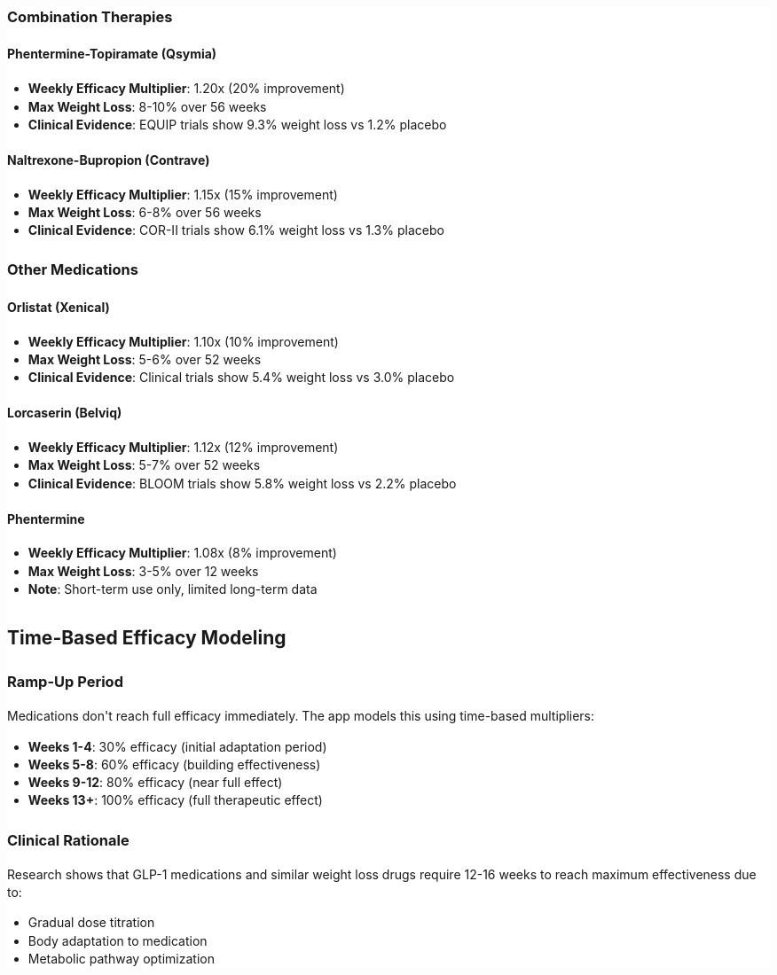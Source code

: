 ### Combination Therapies

#### **Phentermine-Topiramate (Qsymia)**

- **Weekly Efficacy Multiplier**: 1.20x (20% improvement)
- **Max Weight Loss**: 8-10% over 56 weeks
- **Clinical Evidence**: EQUIP trials show 9.3% weight loss vs 1.2% placebo

#### **Naltrexone-Bupropion (Contrave)**

- **Weekly Efficacy Multiplier**: 1.15x (15% improvement)
- **Max Weight Loss**: 6-8% over 56 weeks
- **Clinical Evidence**: COR-II trials show 6.1% weight loss vs 1.3% placebo

### Other Medications

#### **Orlistat (Xenical)**

- **Weekly Efficacy Multiplier**: 1.10x (10% improvement)
- **Max Weight Loss**: 5-6% over 52 weeks
- **Clinical Evidence**: Clinical trials show 5.4% weight loss vs 3.0% placebo

#### **Lorcaserin (Belviq)**

- **Weekly Efficacy Multiplier**: 1.12x (12% improvement)
- **Max Weight Loss**: 5-7% over 52 weeks
- **Clinical Evidence**: BLOOM trials show 5.8% weight loss vs 2.2% placebo

#### **Phentermine**

- **Weekly Efficacy Multiplier**: 1.08x (8% improvement)
- **Max Weight Loss**: 3-5% over 12 weeks
- **Note**: Short-term use only, limited long-term data

## Time-Based Efficacy Modeling

### **Ramp-Up Period**

Medications don't reach full efficacy immediately. The app models this using time-based multipliers:

- **Weeks 1-4**: 30% efficacy (initial adaptation period)
- **Weeks 5-8**: 60% efficacy (building effectiveness)
- **Weeks 9-12**: 80% efficacy (near full effect)
- **Weeks 13+**: 100% efficacy (full therapeutic effect)

### **Clinical Rationale**

Research shows that GLP-1 medications and similar weight loss drugs require 12-16 weeks to reach maximum effectiveness due to:

- Gradual dose titration
- Body adaptation to medication
- Metabolic pathway optimization

